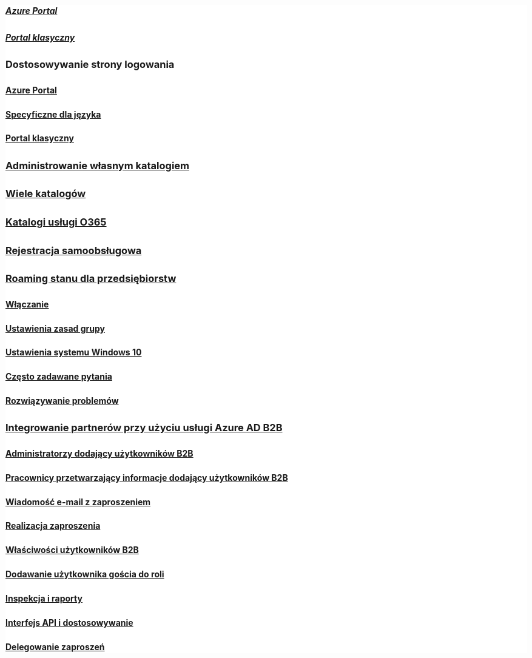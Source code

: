 ##### [Azure Portal](active-directory-domains-manage-azure-portal.md)
##### [Portal klasyczny](active-directory-add-manage-domain-names.md)
### Dostosowywanie strony logowania
#### [Azure Portal](active-directory-branding-custom-signon-azure-portal.md)
#### [Specyficzne dla języka](active-directory-branding-localize-azure-portal.md)
#### [Portal klasyczny](active-directory-add-company-branding.md)
### [Administrowanie własnym katalogiem](active-directory-administer.md)
### [Wiele katalogów](active-directory-licensing-directory-independence.md)
### [Katalogi usługi O365](active-directory-manage-o365-subscription.md)
### [Rejestracja samoobsługowa](active-directory-self-service-signup.md)
### [Roaming stanu dla przedsiębiorstw](active-directory-windows-enterprise-state-roaming-overview.md)
#### [Włączanie](active-directory-windows-enterprise-state-roaming-enable.md)
#### [Ustawienia zasad grupy](active-directory-windows-enterprise-state-roaming-group-policy-settings.md)
#### [Ustawienia systemu Windows 10](active-directory-windows-enterprise-state-roaming-windows-settings-reference.md)
#### [Często zadawane pytania](active-directory-windows-enterprise-state-roaming-faqs.md)
#### [Rozwiązywanie problemów](active-directory-windows-enterprise-state-roaming-troubleshooting.md)

### [Integrowanie partnerów przy użyciu usługi Azure AD B2B](active-directory-b2b-what-is-azure-ad-b2b.md)
#### [Administratorzy dodający użytkowników B2B](active-directory-b2b-admin-add-users.md)
#### [Pracownicy przetwarzający informacje dodający użytkowników B2B](active-directory-b2b-iw-add-users.md)
#### [Wiadomość e-mail z zaproszeniem](active-directory-b2b-invitation-email.md)
#### [Realizacja zaproszenia](active-directory-b2b-redemption-experience.md)
#### [Właściwości użytkowników B2B](active-directory-b2b-user-properties.md)
#### [Dodawanie użytkownika gościa do roli](active-directory-b2b-add-guest-to-role.md)
#### [Inspekcja i raporty](active-directory-b2b-auditing-and-reporting.md)
#### [Interfejs API i dostosowywanie](active-directory-b2b-api.md)
#### [Delegowanie zaproszeń](active-directory-b2b-delegate-invitations.md)